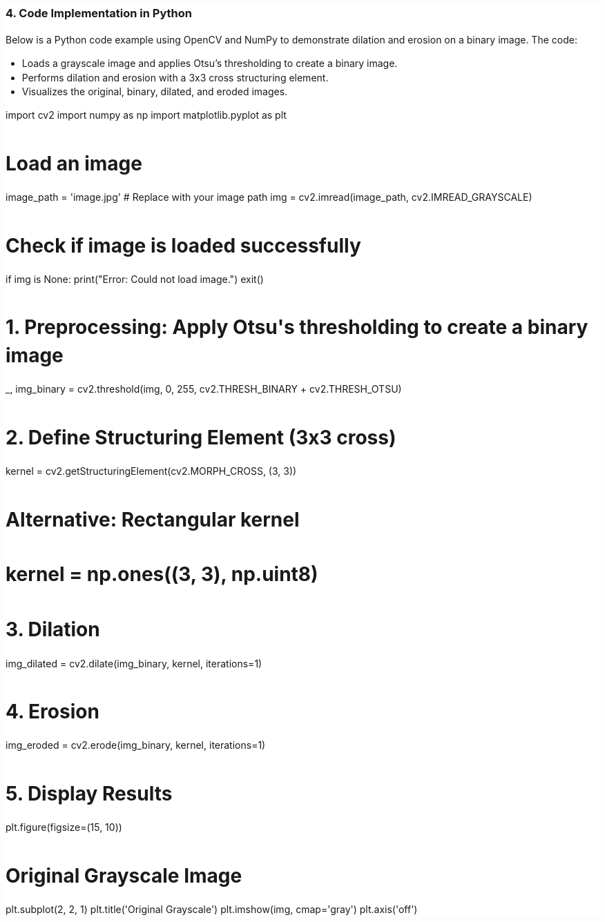 
### 4. Code Implementation in Python

Below is a Python code example using OpenCV and NumPy to demonstrate dilation and erosion on a binary image. The code:
- Loads a grayscale image and applies Otsu’s thresholding to create a binary image.
- Performs dilation and erosion with a 3x3 cross structuring element.
- Visualizes the original, binary, dilated, and eroded images.

import cv2
import numpy as np
import matplotlib.pyplot as plt

# Load an image
image_path = 'image.jpg'  # Replace with your image path
img = cv2.imread(image_path, cv2.IMREAD_GRAYSCALE)

# Check if image is loaded successfully
if img is None:
    print("Error: Could not load image.")
    exit()

# 1. Preprocessing: Apply Otsu's thresholding to create a binary image
_, img_binary = cv2.threshold(img, 0, 255, cv2.THRESH_BINARY + cv2.THRESH_OTSU)

# 2. Define Structuring Element (3x3 cross)
kernel = cv2.getStructuringElement(cv2.MORPH_CROSS, (3, 3))
# Alternative: Rectangular kernel
# kernel = np.ones((3, 3), np.uint8)

# 3. Dilation
img_dilated = cv2.dilate(img_binary, kernel, iterations=1)

# 4. Erosion
img_eroded = cv2.erode(img_binary, kernel, iterations=1)

# 5. Display Results
plt.figure(figsize=(15, 10))

# Original Grayscale Image
plt.subplot(2, 2, 1)
plt.title('Original Grayscale')
plt.imshow(img, cmap='gray')
plt.axis('off')
